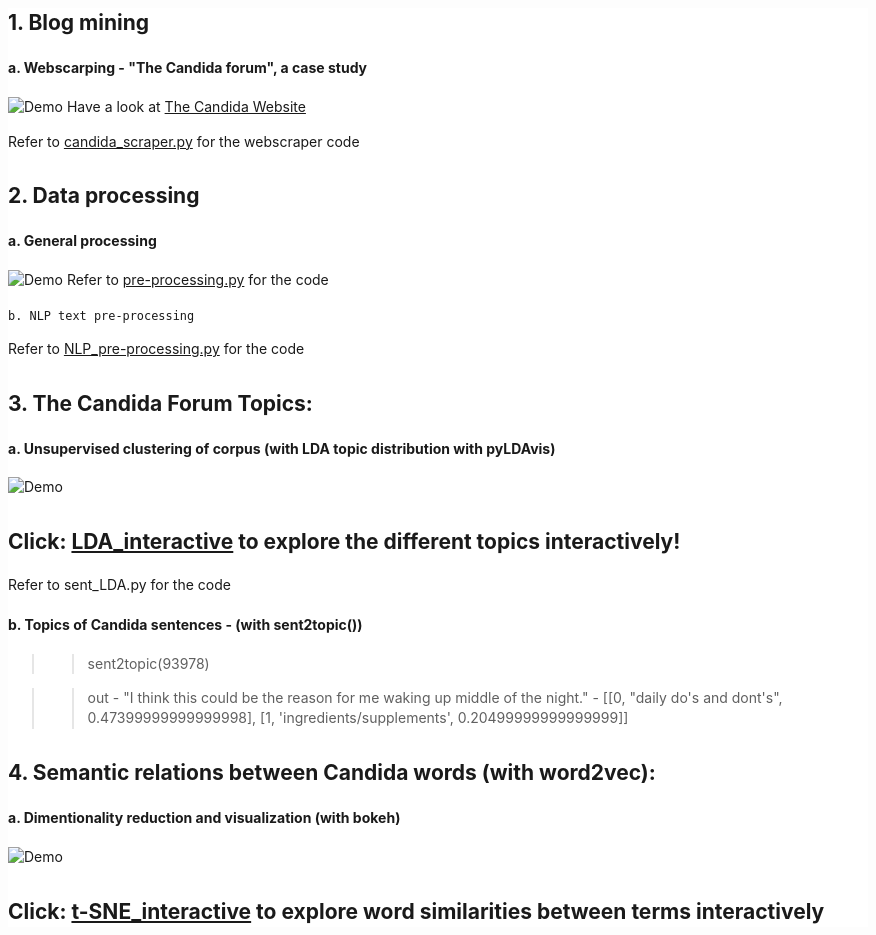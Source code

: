 ## 1. Blog mining
#### a. Webscarping - "The Candida forum", a case study
![Demo](https://user-images.githubusercontent.com/24357654/43795581-cd99a934-9a4f-11e8-8546-ca7c656bc199.png)
Have a look at [The Candida Website](https://www.thecandidadiet.com/forums/)

Refer to [candida_scraper.py](https://github.com/Erolino/Support_group_MD/blob/master/pitch_day/candida_scraper.py) for the webscraper code
    
## 2. Data processing
#### a. General processing
![Demo](https://user-images.githubusercontent.com/24357654/43796549-8f507d94-9a52-11e8-83d2-fe9006f7d28f.png)
Refer to [pre-processing.py](https://github.com/Erolino/Support_group_MD/blob/master/pitch_day/pre-processing.py) for the code

    b. NLP text pre-processing

Refer to [NLP_pre-processing.py](https://github.com/Erolino/Support_group_MD/blob/master/pitch_day/NLP_pre-processing.py) for the code

## 3. The Candida Forum Topics:
#### a. Unsupervised clustering of corpus (with LDA topic distribution with pyLDAvis)

![Demo](https://user-images.githubusercontent.com/24357654/43748982-3f838ae6-99c0-11e8-8d1a-86b3cf7339ff.gif)
## Click: [LDA_interactive](https://nbviewer.jupyter.org/github/Erolino/Support_group_MD/blob/master/draft/pyLDAvis_10_topics.ipynb) to explore the different topics interactively!

Refer to sent_LDA.py for the code

#### b. Topics of Candida sentences - (with sent2topic()) 
>> sent2topic(93978)

>> out - "I think this could be the reason for me waking up middle of the night."
    - [[0, "daily do's and dont's", 0.47399999999999998],
      [1, 'ingredients/supplements', 0.20499999999999999]]

## 4. Semantic relations between Candida words (with word2vec):
#### a. Dimentionality reduction and visualization (with bokeh)
![Demo](https://user-images.githubusercontent.com/24357654/43749052-80f39f7a-99c0-11e8-8c37-11c176351aba.gif)

## Click: [t-SNE_interactive](https://nbviewer.jupyter.org/github/Erolino/Support_group_MD/blob/master/draft/t-sne_with_bokeh.ipynb) to explore word similarities between terms interactively
